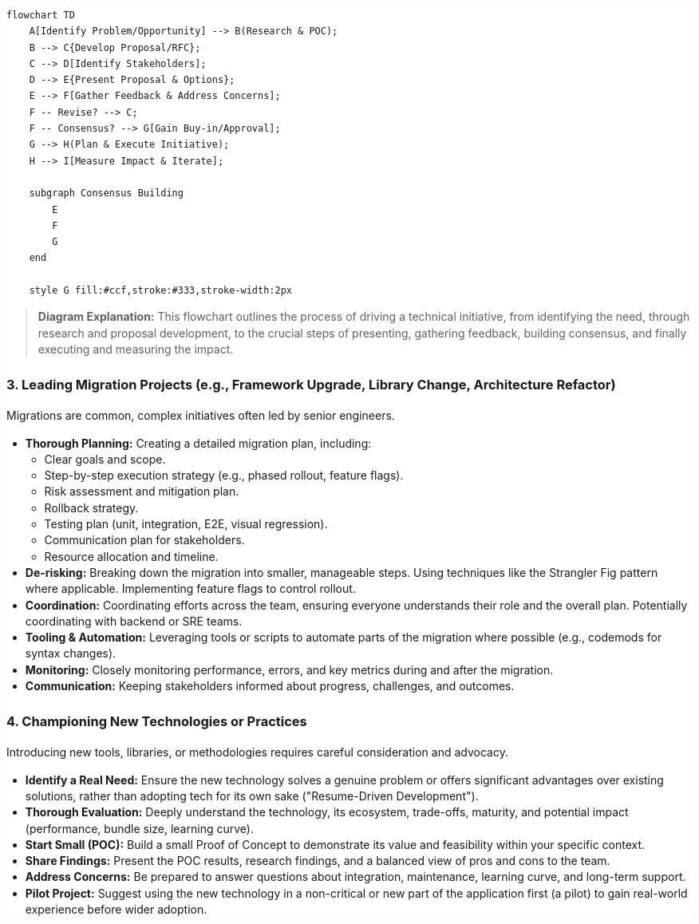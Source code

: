 ```mermaid
flowchart TD
    A[Identify Problem/Opportunity] --> B(Research & POC);
    B --> C{Develop Proposal/RFC};
    C --> D[Identify Stakeholders];
    D --> E{Present Proposal & Options};
    E --> F[Gather Feedback & Address Concerns];
    F -- Revise? --> C;
    F -- Consensus? --> G[Gain Buy-in/Approval];
    G --> H(Plan & Execute Initiative);
    H --> I[Measure Impact & Iterate];

    subgraph Consensus Building
        E
        F
        G
    end

    style G fill:#ccf,stroke:#333,stroke-width:2px
```

> **Diagram Explanation:** This flowchart outlines the process of driving a technical initiative, from identifying the need, through research and proposal development, to the crucial steps of presenting, gathering feedback, building consensus, and finally executing and measuring the impact.

### 3. Leading Migration Projects (e.g., Framework Upgrade, Library Change, Architecture Refactor)

Migrations are common, complex initiatives often led by senior engineers.

- **Thorough Planning:** Creating a detailed migration plan, including:
  - Clear goals and scope.
  - Step-by-step execution strategy (e.g., phased rollout, feature flags).
  - Risk assessment and mitigation plan.
  - Rollback strategy.
  - Testing plan (unit, integration, E2E, visual regression).
  - Communication plan for stakeholders.
  - Resource allocation and timeline.
- **De-risking:** Breaking down the migration into smaller, manageable steps. Using techniques like the Strangler Fig pattern where applicable. Implementing feature flags to control rollout.
- **Coordination:** Coordinating efforts across the team, ensuring everyone understands their role and the overall plan. Potentially coordinating with backend or SRE teams.
- **Tooling & Automation:** Leveraging tools or scripts to automate parts of the migration where possible (e.g., codemods for syntax changes).
- **Monitoring:** Closely monitoring performance, errors, and key metrics during and after the migration.
- **Communication:** Keeping stakeholders informed about progress, challenges, and outcomes.

### 4. Championing New Technologies or Practices

Introducing new tools, libraries, or methodologies requires careful consideration and advocacy.

- **Identify a Real Need:** Ensure the new technology solves a genuine problem or offers significant advantages over existing solutions, rather than adopting tech for its own sake ("Resume-Driven Development").
- **Thorough Evaluation:** Deeply understand the technology, its ecosystem, trade-offs, maturity, and potential impact (performance, bundle size, learning curve).
- **Start Small (POC):** Build a small Proof of Concept to demonstrate its value and feasibility within your specific context.
- **Share Findings:** Present the POC results, research findings, and a balanced view of pros and cons to the team.
- **Address Concerns:** Be prepared to answer questions about integration, maintenance, learning curve, and long-term support.
- **Pilot Project:** Suggest using the new technology in a non-critical or new part of the application first (a pilot) to gain real-world experience before wider adoption.